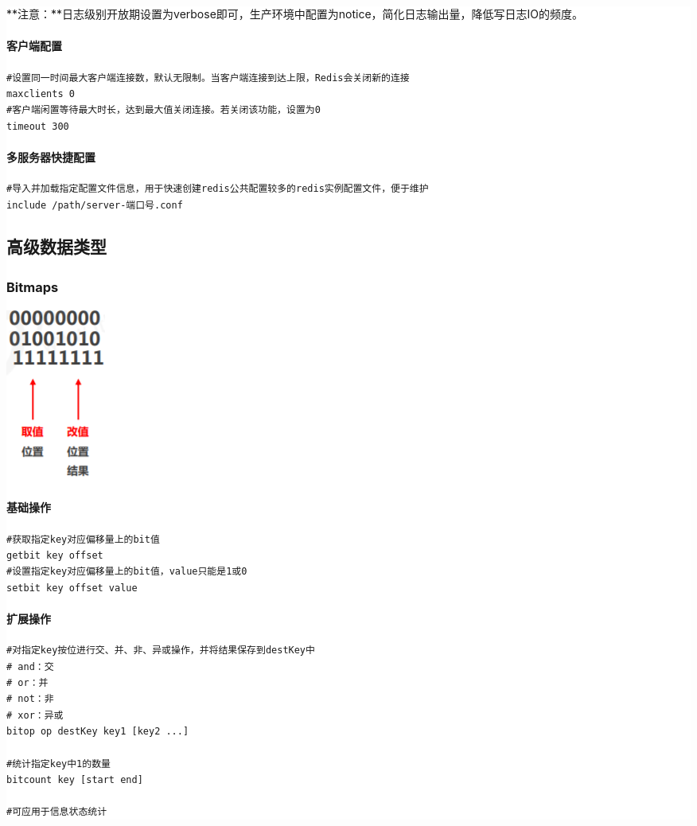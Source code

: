 **注意：**日志级别开放期设置为verbose即可，生产环境中配置为notice，简化日志输出量，降低写日志IO的频度。

#### 客户端配置

```shell
#设置同一时间最大客户端连接数，默认无限制。当客户端连接到达上限，Redis会关闭新的连接
maxclients 0
#客户端闲置等待最大时长，达到最大值关闭连接。若关闭该功能，设置为0
timeout 300
```

#### 多服务器快捷配置

```shell
#导入并加载指定配置文件信息，用于快速创建redis公共配置较多的redis实例配置文件，便于维护
include /path/server-端口号.conf
```

## 高级数据类型

### Bitmaps

![image-20200715180406355](img/image-20200715180406355.png)

#### 基础操作

```shell
#获取指定key对应偏移量上的bit值
getbit key offset
#设置指定key对应偏移量上的bit值，value只能是1或0
setbit key offset value
```

#### 扩展操作

```shell
#对指定key按位进行交、并、非、异或操作，并将结果保存到destKey中
# and：交
# or：并
# not：非
# xor：异或
bitop op destKey key1 [key2 ...]

#统计指定key中1的数量
bitcount key [start end]

#可应用于信息状态统计
```
